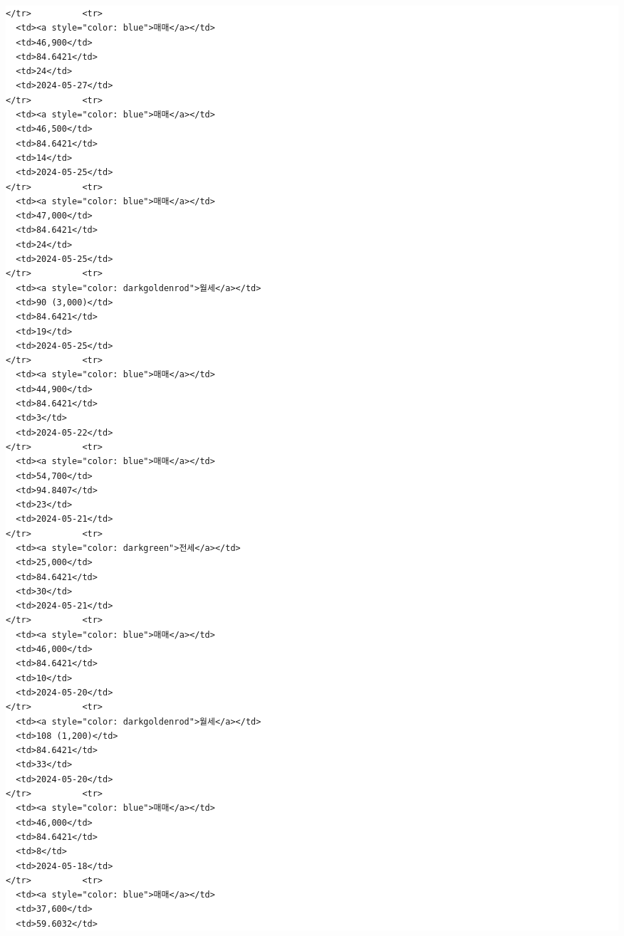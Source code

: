     </tr>          <tr>
      <td><a style="color: blue">매매</a></td>
      <td>46,900</td>
      <td>84.6421</td>
      <td>24</td>
      <td>2024-05-27</td>
    </tr>          <tr>
      <td><a style="color: blue">매매</a></td>
      <td>46,500</td>
      <td>84.6421</td>
      <td>14</td>
      <td>2024-05-25</td>
    </tr>          <tr>
      <td><a style="color: blue">매매</a></td>
      <td>47,000</td>
      <td>84.6421</td>
      <td>24</td>
      <td>2024-05-25</td>
    </tr>          <tr>
      <td><a style="color: darkgoldenrod">월세</a></td>
      <td>90 (3,000)</td>
      <td>84.6421</td>
      <td>19</td>
      <td>2024-05-25</td>
    </tr>          <tr>
      <td><a style="color: blue">매매</a></td>
      <td>44,900</td>
      <td>84.6421</td>
      <td>3</td>
      <td>2024-05-22</td>
    </tr>          <tr>
      <td><a style="color: blue">매매</a></td>
      <td>54,700</td>
      <td>94.8407</td>
      <td>23</td>
      <td>2024-05-21</td>
    </tr>          <tr>
      <td><a style="color: darkgreen">전세</a></td>
      <td>25,000</td>
      <td>84.6421</td>
      <td>30</td>
      <td>2024-05-21</td>
    </tr>          <tr>
      <td><a style="color: blue">매매</a></td>
      <td>46,000</td>
      <td>84.6421</td>
      <td>10</td>
      <td>2024-05-20</td>
    </tr>          <tr>
      <td><a style="color: darkgoldenrod">월세</a></td>
      <td>108 (1,200)</td>
      <td>84.6421</td>
      <td>33</td>
      <td>2024-05-20</td>
    </tr>          <tr>
      <td><a style="color: blue">매매</a></td>
      <td>46,000</td>
      <td>84.6421</td>
      <td>8</td>
      <td>2024-05-18</td>
    </tr>          <tr>
      <td><a style="color: blue">매매</a></td>
      <td>37,600</td>
      <td>59.6032</td>